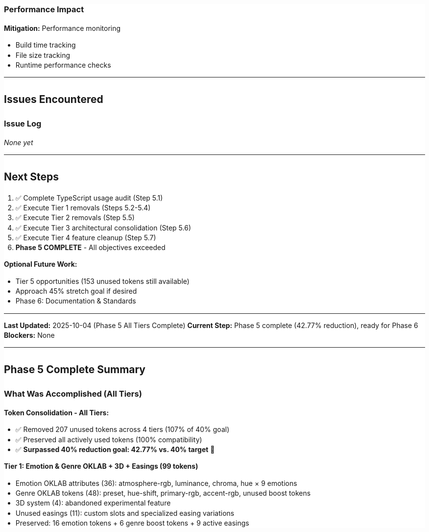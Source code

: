 ### Performance Impact
**Mitigation:** Performance monitoring
- Build time tracking
- File size tracking
- Runtime performance checks

---

## Issues Encountered

### Issue Log
_None yet_

---

## Next Steps

1. ✅ Complete TypeScript usage audit (Step 5.1)
2. ✅ Execute Tier 1 removals (Steps 5.2-5.4)
3. ✅ Execute Tier 2 removals (Step 5.5)
4. ✅ Execute Tier 3 architectural consolidation (Step 5.6)
5. ✅ Execute Tier 4 feature cleanup (Step 5.7)
6. **Phase 5 COMPLETE** - All objectives exceeded

**Optional Future Work:**
- Tier 5 opportunities (153 unused tokens still available)
- Approach 45% stretch goal if desired
- Phase 6: Documentation & Standards

---

**Last Updated:** 2025-10-04 (Phase 5 All Tiers Complete)
**Current Step:** Phase 5 complete (42.77% reduction), ready for Phase 6
**Blockers:** None

---

## Phase 5 Complete Summary

### What Was Accomplished (All Tiers)

**Token Consolidation - All Tiers:**
- ✅ Removed 207 unused tokens across 4 tiers (107% of 40% goal)
- ✅ Preserved all actively used tokens (100% compatibility)
- ✅ **Surpassed 40% reduction goal: 42.77% vs. 40% target** 🎯

**Tier 1: Emotion & Genre OKLAB + 3D + Easings (99 tokens)**
- Emotion OKLAB attributes (36): atmosphere-rgb, luminance, chroma, hue × 9 emotions
- Genre OKLAB tokens (48): preset, hue-shift, primary-rgb, accent-rgb, unused boost tokens
- 3D system (4): abandoned experimental feature
- Unused easings (11): custom slots and specialized easing variations
- Preserved: 16 emotion tokens + 6 genre boost tokens + 9 active easings
